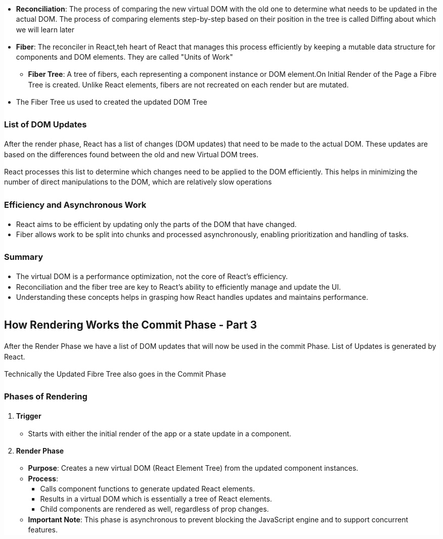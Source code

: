 - **Reconciliation**: The process of comparing the new virtual DOM with the old one to determine what needs to be updated in the actual DOM. The process of comparing elements step-by-step based on their position in the tree is called Diffing about which we will learn later
- **Fiber**: The reconciler in React,teh heart of React that manages this process efficiently by keeping a mutable data structure for components and DOM elements. They are called "Units of Work"

  - **Fiber Tree**: A tree of fibers, each representing a component instance or DOM element.On Initial Render of the Page a Fibre Tree is created. Unlike React elements, fibers are not recreated on each render but are mutated.

- The Fiber Tree us used to created the updated DOM Tree

### List of DOM Updates

After the render phase, React has a list of changes (DOM updates) that need to be made to the actual DOM. These updates are based on the differences found between the old and new Virtual DOM trees.

React processes this list to determine which changes need to be applied to the DOM efficiently. This helps in minimizing the number of direct manipulations to the DOM, which are relatively slow operations

### Efficiency and Asynchronous Work

- React aims to be efficient by updating only the parts of the DOM that have changed.
- Fiber allows work to be split into chunks and processed asynchronously, enabling prioritization and handling of tasks.

### Summary

- The virtual DOM is a performance optimization, not the core of React’s efficiency.
- Reconciliation and the fiber tree are key to React’s ability to efficiently manage and update the UI.
- Understanding these concepts helps in grasping how React handles updates and maintains performance.

## How Rendering Works the Commit Phase - Part 3

After the Render Phase we have a list of DOM updates that will now be used in the commit Phase. List of Updates is generated by React.

Technically the Updated Fibre Tree also goes in the Commit Phase

### Phases of Rendering

1. **Trigger**

   - Starts with either the initial render of the app or a state update in a component.

2. **Render Phase**

   - **Purpose**: Creates a new virtual DOM (React Element Tree) from the updated component instances.
   - **Process**:
     - Calls component functions to generate updated React elements.
     - Results in a virtual DOM which is essentially a tree of React elements.
     - Child components are rendered as well, regardless of prop changes.
   - **Important Note**: This phase is asynchronous to prevent blocking the JavaScript engine and to support concurrent features.
